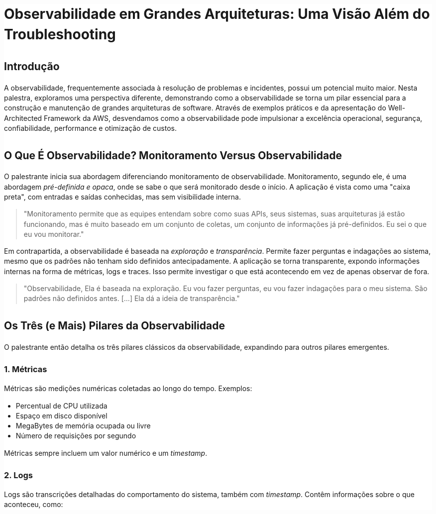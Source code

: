 # Observabilidade em Grandes Arquiteturas: Uma Visão Além do Troubleshooting

## Introdução

A observabilidade, frequentemente associada à resolução de problemas e incidentes, possui um potencial muito maior. Nesta palestra, exploramos uma perspectiva diferente, demonstrando como a observabilidade se torna um pilar essencial para a construção e manutenção de grandes arquiteturas de software. Através de exemplos práticos e da apresentação do Well-Architected Framework da AWS, desvendamos como a observabilidade pode impulsionar a excelência operacional, segurança, confiabilidade, performance e otimização de custos.

## O Que É Observabilidade? Monitoramento Versus Observabilidade

O palestrante inicia sua abordagem diferenciando monitoramento de observabilidade. Monitoramento, segundo ele, é uma abordagem *pré-definida e opaca*, onde se sabe o que será monitorado desde o início. A aplicação é vista como uma "caixa preta", com entradas e saídas conhecidas, mas sem visibilidade interna.

> "Monitoramento permite que as equipes entendam sobre como suas APIs, seus sistemas, suas arquiteturas já estão funcionando, mas é muito baseado em um conjunto de coletas, um conjunto de informações já pré-definidos. Eu sei o que eu vou monitorar."

Em contrapartida, a observabilidade é baseada na *exploração* e *transparência*.  Permite fazer perguntas e indagações ao sistema, mesmo que os padrões não tenham sido definidos antecipadamente.  A aplicação se torna transparente, expondo informações internas na forma de métricas, logs e traces. Isso permite investigar o que está acontecendo em vez de apenas observar de fora.

> "Observabilidade, Ela é baseada na exploração. Eu vou fazer perguntas, eu vou fazer indagações para o meu sistema. São padrões não definidos antes. [...] Ela dá a ideia de transparência."

## Os Três (e Mais) Pilares da Observabilidade

O palestrante então detalha os três pilares clássicos da observabilidade, expandindo para outros pilares emergentes.

### 1. Métricas

Métricas são medições numéricas coletadas ao longo do tempo. Exemplos:

*   Percentual de CPU utilizada
*   Espaço em disco disponível
*   MegaBytes de memória ocupada ou livre
*   Número de requisições por segundo

Métricas sempre incluem um valor numérico e um *timestamp*.

### 2. Logs

Logs são transcrições detalhadas do comportamento do sistema, também com *timestamp*. Contêm informações sobre o que aconteceu, como:
